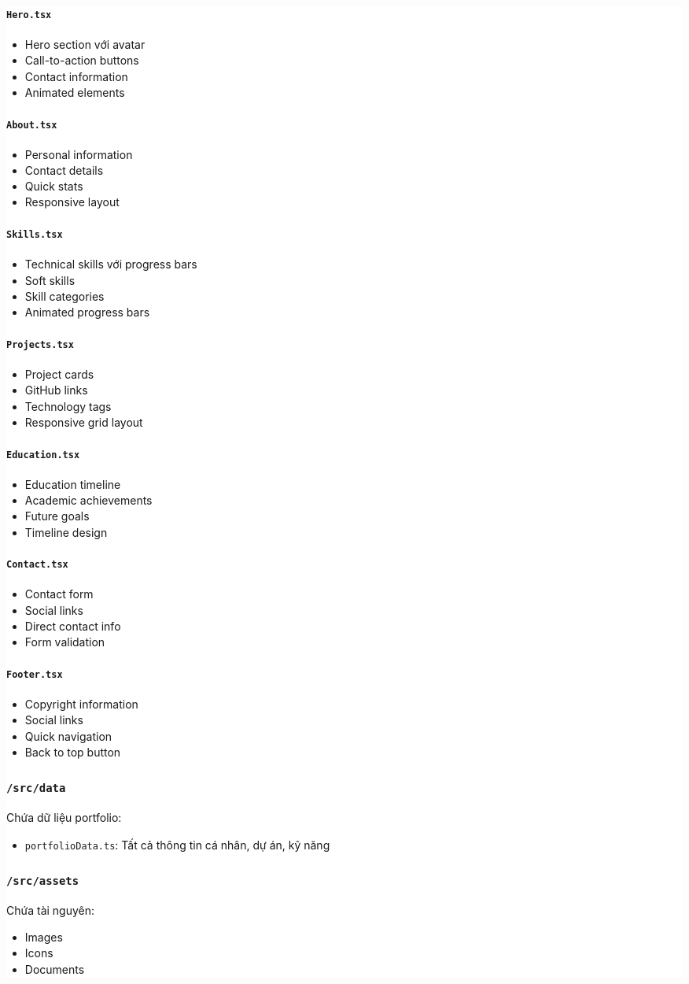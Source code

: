 #### `Hero.tsx`
- Hero section với avatar
- Call-to-action buttons
- Contact information
- Animated elements

#### `About.tsx`
- Personal information
- Contact details
- Quick stats
- Responsive layout

#### `Skills.tsx`
- Technical skills với progress bars
- Soft skills
- Skill categories
- Animated progress bars

#### `Projects.tsx`
- Project cards
- GitHub links
- Technology tags
- Responsive grid layout

#### `Education.tsx`
- Education timeline
- Academic achievements
- Future goals
- Timeline design

#### `Contact.tsx`
- Contact form
- Social links
- Direct contact info
- Form validation

#### `Footer.tsx`
- Copyright information
- Social links
- Quick navigation
- Back to top button

### `/src/data`
Chứa dữ liệu portfolio:
- `portfolioData.ts`: Tất cả thông tin cá nhân, dự án, kỹ năng

### `/src/assets`
Chứa tài nguyên:
- Images
- Icons
- Documents

